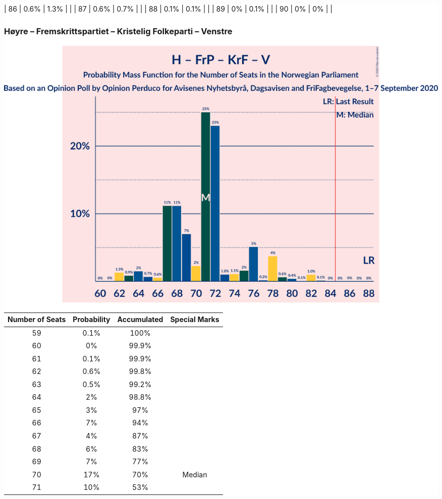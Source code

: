 | 86 | 0.6% | 1.3% |  |
| 87 | 0.6% | 0.7% |  |
| 88 | 0.1% | 0.1% |  |
| 89 | 0% | 0.1% |  |
| 90 | 0% | 0% |  |

### Høyre – Fremskrittspartiet – Kristelig Folkeparti – Venstre

![Graph with seats probability mass function not yet produced](2020-09-07-OpinionPerduco-coalitions-seats-pmf-h–frp–krf–v.png "Seats Probability Mass Function")

| Number of Seats | Probability | Accumulated | Special Marks |
|:---------------:|:-----------:|:-----------:|:-------------:|
| 59 | 0.1% | 100% |  |
| 60 | 0% | 99.9% |  |
| 61 | 0.1% | 99.9% |  |
| 62 | 0.6% | 99.8% |  |
| 63 | 0.5% | 99.2% |  |
| 64 | 2% | 98.8% |  |
| 65 | 3% | 97% |  |
| 66 | 7% | 94% |  |
| 67 | 4% | 87% |  |
| 68 | 6% | 83% |  |
| 69 | 7% | 77% |  |
| 70 | 17% | 70% | Median |
| 71 | 10% | 53% |  |